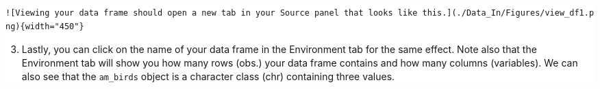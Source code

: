     ![Viewing your data frame should open a new tab in your Source panel that looks like this.](./Data_In/Figures/view_df1.png){width="450"}

3.  Lastly, you can click on the name of your data frame in the Environment tab for the same effect. Note also that the Environment tab will show you how many rows (obs.) your data frame contains and how many columns (variables). We can also see that the `am_birds` object is a character class (chr) containing three values.
